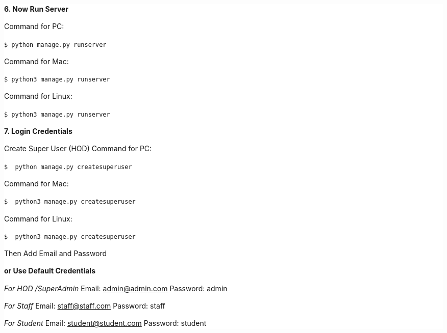 
**6. Now Run Server**

Command for PC:
```python
$ python manage.py runserver
```

Command for Mac:
```python
$ python3 manage.py runserver
```

Command for Linux:
```python
$ python3 manage.py runserver
```

**7. Login Credentials**

Create Super User (HOD)
Command for PC:
```
$  python manage.py createsuperuser
```

Command for Mac:
```
$  python3 manage.py createsuperuser
```

Command for Linux:
```
$  python3 manage.py createsuperuser
```



Then Add Email and Password

**or Use Default Credentials**

*For HOD /SuperAdmin*
Email: admin@admin.com
Password: admin

*For Staff*
Email: staff@staff.com
Password: staff

*For Student*
Email: student@student.com
Password: student



